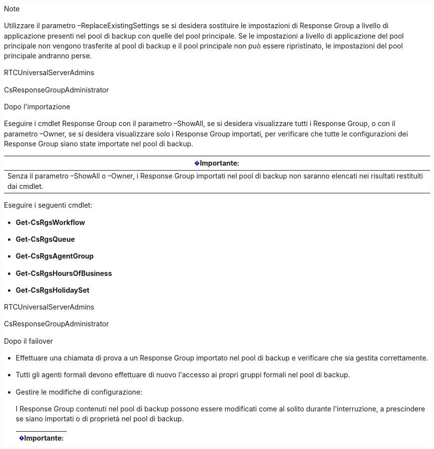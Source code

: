 <div class="alert">

> [!NOTE]
> Utilizzare il parametro –ReplaceExistingSettings se si desidera sostituire le impostazioni di Response Group a livello di applicazione presenti nel pool di backup con quelle del pool principale. Se le impostazioni a livello di applicazione del pool principale non vengono trasferite al pool di backup e il pool principale non può essere ripristinato, le impostazioni del pool principale andranno perse.


</div></td>
<td><p>RTCUniversalServerAdmins</p>
<p>CsResponseGroupAdministrator</p></td>
</tr>
<tr class="odd">
<td><p>Dopo l'importazione</p></td>
<td><p>Eseguire i cmdlet Response Group con il parametro –ShowAll, se si desidera visualizzare tutti i Response Group, o con il parametro –Owner, se si desidera visualizzare solo i Response Group importati, per verificare che tutte le configurazioni dei Response Group siano state importate nel pool di backup.</p>
<div class="alert">
<table>
<thead>
<tr class="header">
<th><img src="images/Gg412908.important(OCS.15).gif" title="important" alt="important" />Importante:</th>
</tr>
</thead>
<tbody>
<tr class="odd">
<td>Senza il parametro –ShowAll o –Owner, i Response Group importati nel pool di backup non saranno elencati nei risultati restituiti dai cmdlet.</td>
</tr>
</tbody>
</table>

</div>
<p>Eseguire i seguenti cmdlet:</p>
<ul>
<li><p><strong>Get-CsRgsWorkflow</strong></p></li>
<li><p><strong>Get-CsRgsQueue</strong></p></li>
<li><p><strong>Get-CsRgsAgentGroup</strong></p></li>
<li><p><strong>Get-CsRgsHoursOfBusiness</strong></p></li>
<li><p><strong>Get-CsRgsHolidaySet</strong></p></li>
</ul></td>
<td><p>RTCUniversalServerAdmins</p>
<p>CsResponseGroupAdministrator</p></td>
</tr>
<tr class="even">
<td><p>Dopo il failover</p></td>
<td><ul>
<li><p>Effettuare una chiamata di prova a un Response Group importato nel pool di backup e verificare che sia gestita correttamente.</p></li>
<li><p>Tutti gli agenti formali devono effettuare di nuovo l'accesso ai propri gruppi formali nel pool di backup.</p></li>
<li><p>Gestire le modifiche di configurazione:</p>
<p>I Response Group contenuti nel pool di backup possono essere modificati come al solito durante l'interruzione, a prescindere se siano importati o di proprietà nel pool di backup.</p>
<div class="alert">
<table>
<thead>
<tr class="header">
<th><img src="images/Gg412908.important(OCS.15).gif" title="important" alt="important" />Importante:</th>